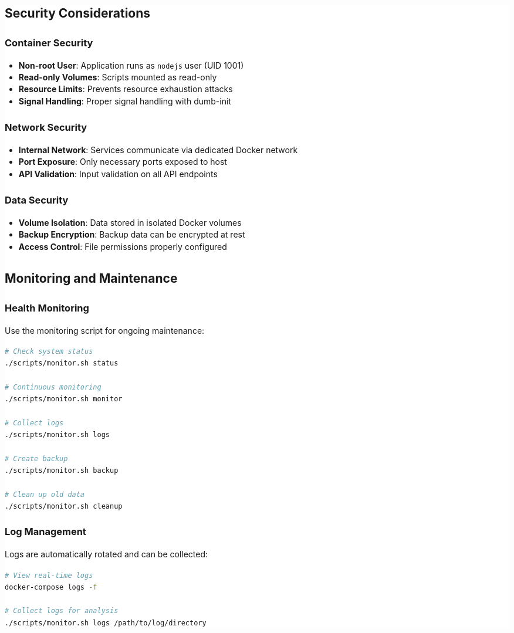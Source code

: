 ## Security Considerations

### Container Security

- **Non-root User**: Application runs as `nodejs` user (UID 1001)
- **Read-only Volumes**: Scripts mounted as read-only
- **Resource Limits**: Prevents resource exhaustion attacks
- **Signal Handling**: Proper signal handling with dumb-init

### Network Security

- **Internal Network**: Services communicate via dedicated Docker network
- **Port Exposure**: Only necessary ports exposed to host
- **API Validation**: Input validation on all API endpoints

### Data Security

- **Volume Isolation**: Data stored in isolated Docker volumes
- **Backup Encryption**: Backup data can be encrypted at rest
- **Access Control**: File permissions properly configured

## Monitoring and Maintenance

### Health Monitoring

Use the monitoring script for ongoing maintenance:

```bash
# Check system status
./scripts/monitor.sh status

# Continuous monitoring
./scripts/monitor.sh monitor

# Collect logs
./scripts/monitor.sh logs

# Create backup
./scripts/monitor.sh backup

# Clean up old data
./scripts/monitor.sh cleanup
```

### Log Management

Logs are automatically rotated and can be collected:

```bash
# View real-time logs
docker-compose logs -f

# Collect logs for analysis
./scripts/monitor.sh logs /path/to/log/directory
```
